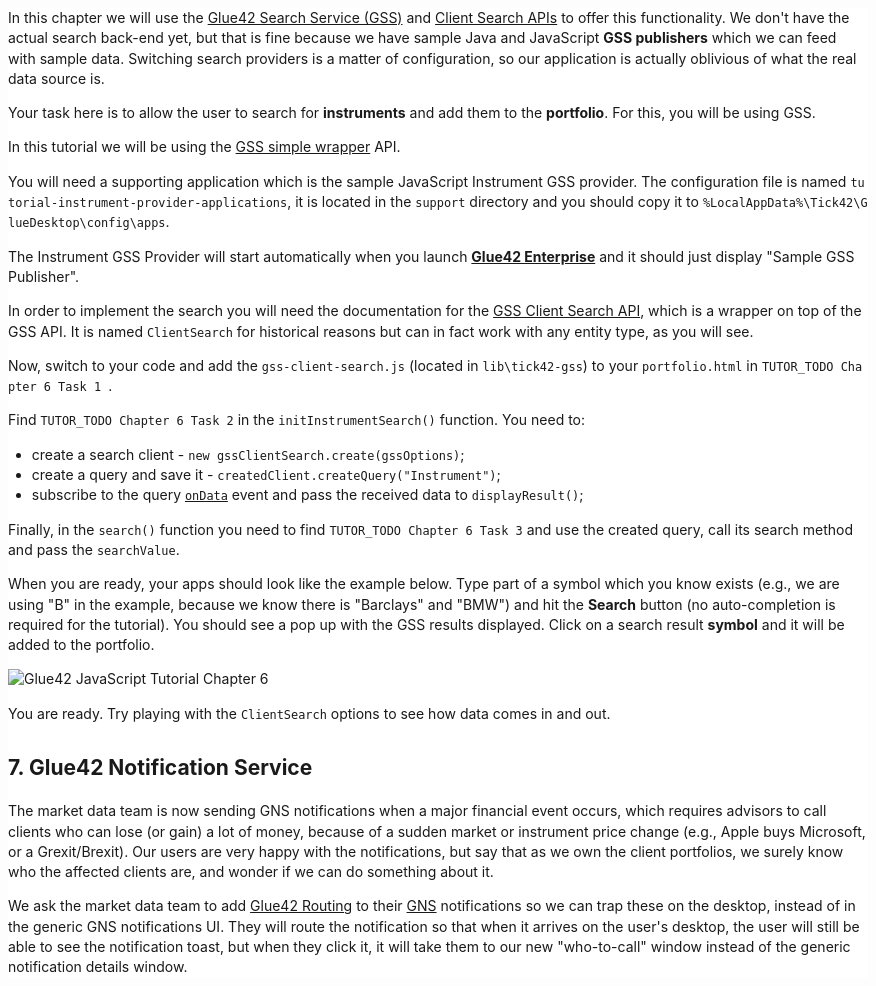 In this chapter we will use the [Glue42 Search Service (GSS)](../../../reference/gss/latest/gss/index.html) and [Client Search APIs](../../../reference/gss/latest/gss/index.html#API) to offer this functionality. We don't have the actual search back-end yet, but that is fine because we have sample Java and JavaScript **GSS publishers** which we can feed with sample data. Switching search providers is a matter of configuration, so our application is actually oblivious of what the real data source is.

Your task here is to allow the user to search for **instruments** and add them to the **portfolio**. For this, you will be using GSS.

In this tutorial we will be using the [GSS simple wrapper](../../../reference/gss/latest/gss/index.html) API.

You will need a supporting application which is the sample JavaScript Instrument GSS provider. The configuration file is named `tutorial-instrument-provider-applications`, it is located in the `support` directory and you should copy it to `%LocalAppData%\Tick42\GlueDesktop\config\apps`.

The Instrument GSS Provider will start automatically when you launch [**Glue42 Enterprise**](https://glue42.com/enterprise/) and it should just display "Sample GSS Publisher".

In order to implement the search you will need the documentation for the [GSS Client Search API](../../../reference/gss/latest/gss/index.html#API), which is a wrapper on top of the GSS API. It is named `ClientSearch` for historical reasons but can in fact work with any entity type, as you will see.

Now, switch to your code and add the `gss-client-search.js` (located in `lib\tick42-gss`) to your `portfolio.html` in `TUTOR_TODO Chapter 6 Task 1 `.

Find `TUTOR_TODO Chapter 6 Task 2` in the `initInstrumentSearch()` function. You need to:
- create a search client - `new gssClientSearch.create(gssOptions)`;
- create a query and save it - `createdClient.createQuery("Instrument")`;
- subscribe to the query [`onData`](../../../reference/gss/latest/gss/index.html#GssQuery-onData) event and pass the received data to `displayResult()`;

Finally, in the `search()` function you need to find `TUTOR_TODO Chapter 6 Task 3` and use the created query, call its search method and pass the `searchValue`.

When you are ready, your apps should look like the example below. Type part of a symbol which you know exists (e.g., we are using "B" in the example, because we know there is "Barclays" and "BMW") and hit the **Search** button (no auto-completion is required for the tutorial). You should see a pop up with the GSS results displayed. Click on a search result **symbol** and it will be added to the portfolio.

![Glue42 JavaScript Tutorial Chapter 6](../../../images/tutorials/enterprise-js/6.gif "Glue42 JavaScript Tutorial Chapter 6")

You are ready. Try playing with the `ClientSearch` options to see how data comes in and out.


## 7. Glue42 Notification Service

The market data team is now sending GNS notifications when a major financial event occurs, which requires advisors to call clients who can lose (or gain) a lot of money, because of a sudden market or instrument price change (e.g., Apple buys Microsoft, or a Grexit/Brexit). Our users are very happy with the notifications, but say that as we own the client portfolios, we surely know who the affected clients are, and wonder if we can do something about it.

We ask the market data team to add [Glue42 Routing](../../../glue42-concepts/notifications/javascript/index.html#advanced_usage-glue42_routing) to their [GNS](../../../glue42-concepts/notifications/javascript/index.html) notifications so we can trap these on the desktop, instead of in the generic GNS notifications UI. They will route the notification so that when it arrives on the user's desktop, the user will still be able to see the notification toast, but when they click it, it will take them to our new "who-to-call" window instead of the generic notification details window.
